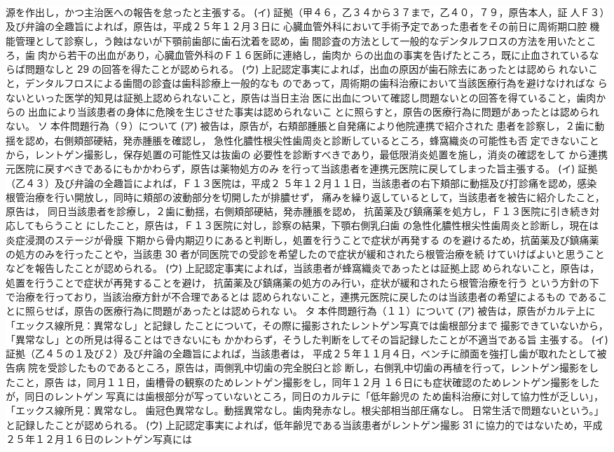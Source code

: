 源を作出し，かつ主治医への報告を怠ったと主張する。 
(イ) 証拠（甲４６，乙３４から３７まで，乙４０，７９，原告本人，証
人Ｆ３）及び弁論の全趣旨によれば，原告は，平成２５年１２月３日に
心臓血管外科において手術予定であった患者をその前日に周術期口腔
機能管理として診察し，う蝕はないが下顎前歯部に歯石沈着を認め，歯
間診査の方法として一般的なデンタルフロスの方法を用いたところ，歯
肉から若干の出血があり，心臓血管外科のＦ１６医師に連絡し，歯肉か
らの出血の事実を告げたところ，既に止血されているならば問題なしと
29 
の回答を得たことが認められる。 
(ウ) 上記認定事実によれば，出血の原因が歯石除去にあったとは認めら
れないこと，デンタルフロスによる歯間の診査は歯科診療上一般的なも
のであって，周術期の歯科治療において当該医療行為を避けなければな
らないといった医学的知見は証拠上認められないこと，原告は当日主治
医に出血について確認し問題ないとの回答を得ていること，歯肉からの
出血により当該患者の身体に危険を生じさせた事実は認められないこ
とに照らすと，原告の医療行為に問題があったとは認められない。 
ソ 本件問題行為（９）について 
(ア) 被告は，原告が，右頬部腫脹と自発痛により他院連携で紹介された
患者を診察し，２歯に動揺を認め，右側頬部硬結，発赤腫脹を確認し，
急性化膿性根尖性歯周炎と診断しているところ，蜂窩織炎の可能性も否
定できないことから，レントゲン撮影し，保存処置の可能性又は抜歯の
必要性を診断すべきであり，最低限消炎処置を施し，消炎の確認をして
から連携元医院に戻すべきであるにもかかわらず，原告は薬物処方のみ
を行って当該患者を連携元医院に戻してしまった旨主張する。 
(イ) 証拠（乙４３）及び弁論の全趣旨によれば，Ｆ１３医院は，平成２
５年１２月１１日，当該患者の右下頬部に動揺及び打診痛を認め，感染
根管治療を行い開放し，同時に頬部の波動部分を切開したが排膿せず，
痛みを繰り返しているとして，当該患者を被告に紹介したこと，原告は，
同日当該患者を診療し，２歯に動揺，右側頬部硬結，発赤腫脹を認め，
抗菌薬及び鎮痛薬を処方し，Ｆ１３医院に引き続き対応してもらうこと
にしたこと，原告は，Ｆ１３医院に対し，診察の結果，下顎右側乳臼歯
の急性化膿性根尖性歯周炎と診断し，現在は炎症浸潤のステージが骨膜
下期から骨内期辺りにあると判断し，処置を行うことで症状が再発する
のを避けるため，抗菌薬及び鎮痛薬の処方のみを行ったことや，当該患
30 
者が同医院での受診を希望したので症状が緩和されたら根管治療を続
けていけばよいと思うことなどを報告したことが認められる。 
(ウ) 上記認定事実によれば，当該患者が蜂窩織炎であったとは証拠上認
められないこと，原告は，処置を行うことで症状が再発することを避け，
抗菌薬及び鎮痛薬の処方のみ行い，症状が緩和されたら根管治療を行う
という方針の下で治療を行っており，当該治療方針が不合理であるとは
認められないこと，連携元医院に戻したのは当該患者の希望によるもの
であることに照らせば，原告の医療行為に問題があったとは認められな
い。 
タ 本件問題行為（１１）について 
(ア) 被告は，原告がカルテ上に「エックス線所見：異常なし」と記録し
たことについて，その際に撮影されたレントゲン写真では歯根部分まで
撮影できていないから，「異常なし」との所見は得ることはできないにも
かかわらず，そうした判断をしてその旨記録したことが不適当である旨
主張する。 
(イ) 証拠（乙４５の１及び２）及び弁論の全趣旨によれば，当該患者は，
平成２５年１１月４日，ベンチに顔面を強打し歯が取れたとして被告病
院を受診したものであるところ，原告は，両側乳中切歯の完全脱臼と診
断し，右側乳中切歯の再植を行って，レントゲン撮影をしたこと，原告
は，同月１１日，歯槽骨の観察のためレントゲン撮影をし，同年１２月
１６日にも症状確認のためレントゲン撮影をしたが，同日のレントゲン
写真には歯根部分が写っていないところ，同日のカルテに「低年齢児の
ため歯科治療に対して協力性が乏しい」，「エックス線所見：異常なし。
歯冠色異常なし。動揺異常なし。歯肉発赤なし。根尖部相当部圧痛なし。
日常生活で問題ないという。」と記録したことが認められる。 
(ウ) 上記認定事実によれば，低年齢児である当該患者がレントゲン撮影
31 
に協力的ではないため，平成２５年１２月１６日のレントゲン写真には